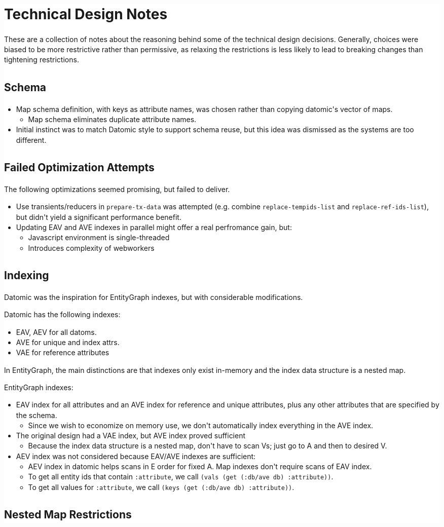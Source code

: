 # Technical Design Notes

These are a collection of notes about the reasoning behind some of the technical design decisions. Generally, choices were biased to be more restrictive rather than permissive, as relaxing the restrictions is less likely to lead to breaking changes than tightening restrictions.

## Schema

* Map schema definition, with keys as attribute names, was chosen rather than copying datomic's vector of maps.
  * Map schema eliminates duplicate attribute names.
* Initial instinct was to match Datomic style to support schema reuse, but this idea was dismissed as the systems are too different.

## Failed Optimization Attempts

The following optimizations seemed promising, but failed to deliver.

* Use transients/reducers in `prepare-tx-data` was attempted (e.g. combine `replace-tempids-list` and `replace-ref-ids-list`), but didn't yield a significant performance benefit.
* Updating EAV and AVE indexes in parallel might offer a real perfromance gain, but:
  * Javascript environment is single-threaded 
  * Introduces complexity of webworkers

## Indexing

Datomic was the inspiration for EntityGraph indexes, but with considerable modifications. 

Datomic has the following indexes:
* EAV, AEV for all datoms.
* AVE for unique and index attrs.
* VAE for reference attributes

In EntityGraph, the main distinctions are that indexes only exist in-memory and the index data structure is a nested map.

EntityGraph indexes:
* EAV index for all attributes and an AVE index for reference and unique attributes, plus any other attributes that are specified by the schema.
  * Since we wish to economize on memory use, we don't automatically index everything in the AVE index.
* The original design had a VAE index, but AVE index proved sufficient
  * Because the index data structure is a nested map, don't have to scan Vs; just go to A and then to desired V.
* AEV index was not considered because EAV/AVE indexes are sufficient:
  * AEV index in datomic helps scans in E order for fixed A. Map indexes don't require scans of EAV index.
  * To get all entity ids that contain `:attribute`, we call `(vals (get (:db/ave db) :attribute))`.
  * To get all values for `:attribute`, we call `(keys (get (:db/ave db) :attribute))`.

## Nested Map Restrictions
